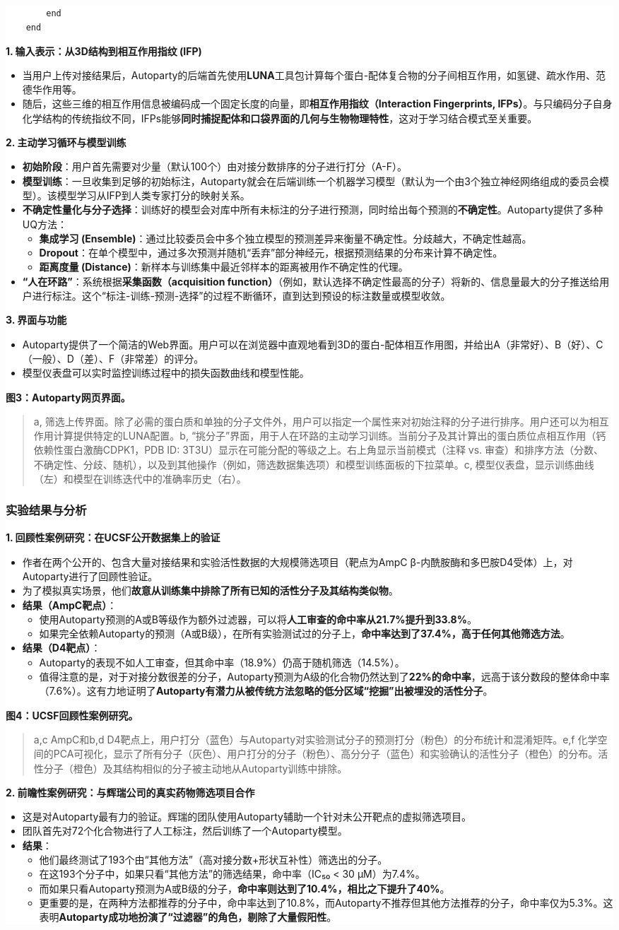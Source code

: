 ```mermaid
        end
    end
```

**1. 输入表示：从3D结构到相互作用指纹 (IFP)**

- 当用户上传对接结果后，Autoparty的后端首先使用**LUNA**工具包计算每个蛋白-配体复合物的分子间相互作用，如氢键、疏水作用、范德华作用等。
- 随后，这些三维的相互作用信息被编码成一个固定长度的向量，即**相互作用指纹（Interaction Fingerprints, IFPs）**。与只编码分子自身化学结构的传统指纹不同，IFPs能够**同时捕捉配体和口袋界面的几何与生物物理特性**，这对于学习结合模式至关重要。

**2. 主动学习循环与模型训练**

- **初始阶段**：用户首先需要对少量（默认100个）由对接分数排序的分子进行打分（A-F）。
- **模型训练**：一旦收集到足够的初始标注，Autoparty就会在后端训练一个机器学习模型（默认为一个由3个独立神经网络组成的委员会模型）。该模型学习从IFP到人类专家打分的映射关系。
- **不确定性量化与分子选择**：训练好的模型会对库中所有未标注的分子进行预测，同时给出每个预测的**不确定性**。Autoparty提供了多种UQ方法：
  - **集成学习 (Ensemble)**：通过比较委员会中多个独立模型的预测差异来衡量不确定性。分歧越大，不确定性越高。
  - **Dropout**：在单个模型中，通过多次预测并随机“丢弃”部分神经元，根据预测结果的分布来计算不确定性。
  - **距离度量 (Distance)**：新样本与训练集中最近邻样本的距离被用作不确定性的代理。
- **“人在环路”**：系统根据**采集函数（acquisition function）**（例如，默认选择不确定性最高的分子）将新的、信息量最大的分子推送给用户进行标注。这个“标注-训练-预测-选择”的过程不断循环，直到达到预设的标注数量或模型收敛。

**3. 界面与功能**

- Autoparty提供了一个简洁的Web界面。用户可以在浏览器中直观地看到3D的蛋白-配体相互作用图，并给出A（非常好）、B（好）、C（一般）、D（差）、F（非常差）的评分。
- 模型仪表盘可以实时监控训练过程中的损失函数曲线和模型性能。

**图3：Autoparty网页界面。**

> a, 筛选上传界面。除了必需的蛋白质和单独的分子文件外，用户可以指定一个属性来对初始注释的分子进行排序。用户还可以为相互作用计算提供特定的LUNA配置。b, “挑分子”界面，用于人在环路的主动学习训练。当前分子及其计算出的蛋白质位点相互作用（钙依赖性蛋白激酶CDPK1，PDB ID: 3T3U）显示在可能分配的等级之上。右上角显示当前模式（注释 vs. 审查）和排序方法（分数、不确定性、分歧、随机），以及到其他操作（例如，筛选数据集选项）和模型训练面板的下拉菜单。c, 模型仪表盘，显示训练曲线（左）和模型在训练迭代中的准确率历史（右）。

### 实验结果与分析

**1. 回顾性案例研究：在UCSF公开数据集上的验证**

- 作者在两个公开的、包含大量对接结果和实验活性数据的大规模筛选项目（靶点为AmpC β-内酰胺酶和多巴胺D4受体）上，对Autoparty进行了回顾性验证。
- 为了模拟真实场景，他们**故意从训练集中排除了所有已知的活性分子及其结构类似物**。
- **结果（AmpC靶点）**：
  - 使用Autoparty预测的A或B等级作为额外过滤器，可以将**人工审查的命中率从21.7%提升到33.8%**。
  - 如果完全依赖Autoparty的预测（A或B级），在所有实验测试过的分子上，**命中率达到了37.4%，高于任何其他筛选方法**。
- **结果（D4靶点）**：
  - Autoparty的表现不如人工审查，但其命中率（18.9%）仍高于随机筛选（14.5%）。
  - 值得注意的是，对于对接分数很差的分子，Autoparty预测为A级的化合物仍然达到了**22%的命中率**，远高于该分数段的整体命中率（7.6%）。这有力地证明了**Autoparty有潜力从被传统方法忽略的低分区域“挖掘”出被埋没的活性分子**。

**图4：UCSF回顾性案例研究。**

> a,c AmpC和b,d D4靶点上，用户打分（蓝色）与Autoparty对实验测试分子的预测打分（粉色）的分布统计和混淆矩阵。e,f 化学空间的PCA可视化，显示了所有分子（灰色）、用户打分的分子（粉色）、高分分子（蓝色）和实验确认的活性分子（橙色）的分布。活性分子（橙色）及其结构相似的分子被主动地从Autoparty训练中排除。

**2. 前瞻性案例研究：与辉瑞公司的真实药物筛选项目合作**

- 这是对Autoparty最有力的验证。辉瑞的团队使用Autoparty辅助一个针对未公开靶点的虚拟筛选项目。
- 团队首先对72个化合物进行了人工标注，然后训练了一个Autoparty模型。
- **结果**：
  - 他们最终测试了193个由“其他方法”（高对接分数+形状互补性）筛选出的分子。
  - 在这193个分子中，如果只看“其他方法”的筛选结果，命中率（IC₅₀ < 30 μM）为7.4%。
  - 而如果只看Autoparty预测为A或B级的分子，**命中率则达到了10.4%，相比之下提升了40%**。
  - 更重要的是，在两种方法都推荐的分子中，命中率达到了10.8%，而Autoparty不推荐但其他方法推荐的分子，命中率仅为5.3%。这表明**Autoparty成功地扮演了“过滤器”的角色，剔除了大量假阳性**。
